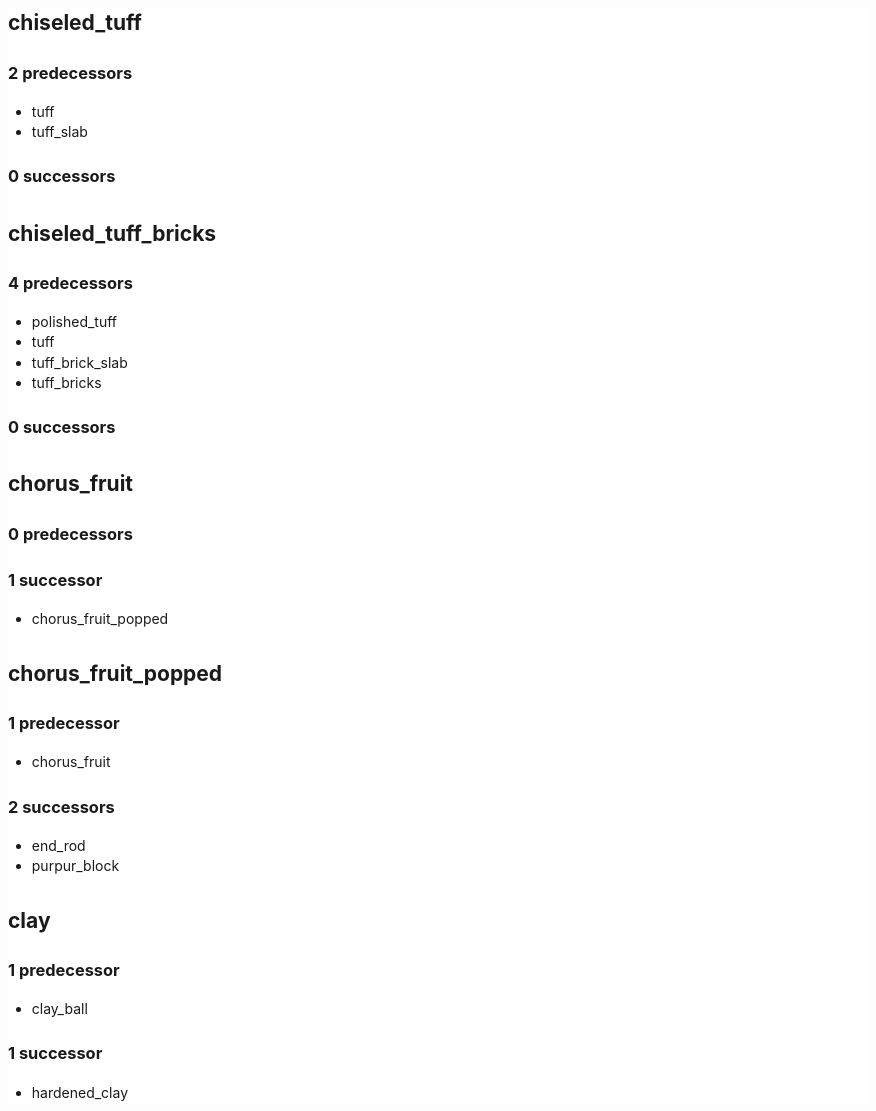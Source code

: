 ## chiseled\_tuff

### 2 predecessors

- tuff
- tuff\_slab

### 0 successors

## chiseled\_tuff\_bricks

### 4 predecessors

- polished\_tuff
- tuff
- tuff\_brick\_slab
- tuff\_bricks

### 0 successors

## chorus\_fruit

### 0 predecessors

### 1 successor

- chorus\_fruit\_popped

## chorus\_fruit\_popped

### 1 predecessor

- chorus\_fruit

### 2 successors

- end\_rod
- purpur\_block

## clay

### 1 predecessor

- clay\_ball

### 1 successor

- hardened\_clay
